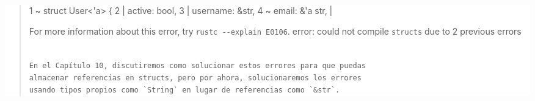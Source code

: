 > 1 ~ struct User<'a> {
> 2 |     active: bool,
> 3 |     username: &str,
> 4 ~     email: &'a str,
>   |
>
> For more information about this error, try `rustc --explain E0106`.
> error: could not compile `structs` due to 2 previous errors
> ```
>
> En el Capítulo 10, discutiremos como solucionar estos errores para que puedas
> almacenar referencias en structs, pero por ahora, solucionaremos los errores
> usando tipos propios como `String` en lugar de referencias como `&str`.



[tuples]: ch03-02-data-types.html#the-tuple-type
[move]: ch04-01-what-is-ownership.html#variables-and-data-interacting-with-move
[copy]: ch04-01-what-is-ownership.html#stack-only-data-copy
